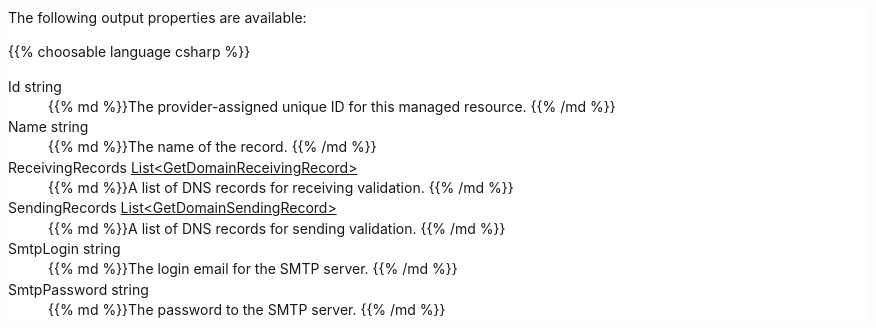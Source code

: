 The following output properties are available:



{{% choosable language csharp %}}
<dl class="resources-properties"><dt class="property-"
            title="">
        <span id="id_csharp">
<a href="#id_csharp" style="color: inherit; text-decoration: inherit;">Id</a>
</span>
        <span class="property-indicator"></span>
        <span class="property-type">string</span>
    </dt>
    <dd>{{% md %}}The provider-assigned unique ID for this managed resource.
{{% /md %}}</dd><dt class="property-"
            title="">
        <span id="name_csharp">
<a href="#name_csharp" style="color: inherit; text-decoration: inherit;">Name</a>
</span>
        <span class="property-indicator"></span>
        <span class="property-type">string</span>
    </dt>
    <dd>{{% md %}}The name of the record.
{{% /md %}}</dd><dt class="property-"
            title="">
        <span id="receivingrecords_csharp">
<a href="#receivingrecords_csharp" style="color: inherit; text-decoration: inherit;">Receiving<wbr>Records</a>
</span>
        <span class="property-indicator"></span>
        <span class="property-type"><a href="#getdomainreceivingrecord">List&lt;Get<wbr>Domain<wbr>Receiving<wbr>Record&gt;</a></span>
    </dt>
    <dd>{{% md %}}A list of DNS records for receiving validation.
{{% /md %}}</dd><dt class="property-"
            title="">
        <span id="sendingrecords_csharp">
<a href="#sendingrecords_csharp" style="color: inherit; text-decoration: inherit;">Sending<wbr>Records</a>
</span>
        <span class="property-indicator"></span>
        <span class="property-type"><a href="#getdomainsendingrecord">List&lt;Get<wbr>Domain<wbr>Sending<wbr>Record&gt;</a></span>
    </dt>
    <dd>{{% md %}}A list of DNS records for sending validation.
{{% /md %}}</dd><dt class="property-"
            title="">
        <span id="smtplogin_csharp">
<a href="#smtplogin_csharp" style="color: inherit; text-decoration: inherit;">Smtp<wbr>Login</a>
</span>
        <span class="property-indicator"></span>
        <span class="property-type">string</span>
    </dt>
    <dd>{{% md %}}The login email for the SMTP server.
{{% /md %}}</dd><dt class="property-"
            title="">
        <span id="smtppassword_csharp">
<a href="#smtppassword_csharp" style="color: inherit; text-decoration: inherit;">Smtp<wbr>Password</a>
</span>
        <span class="property-indicator"></span>
        <span class="property-type">string</span>
    </dt>
    <dd>{{% md %}}The password to the SMTP server.
{{% /md %}}</dd><dt class="property-"